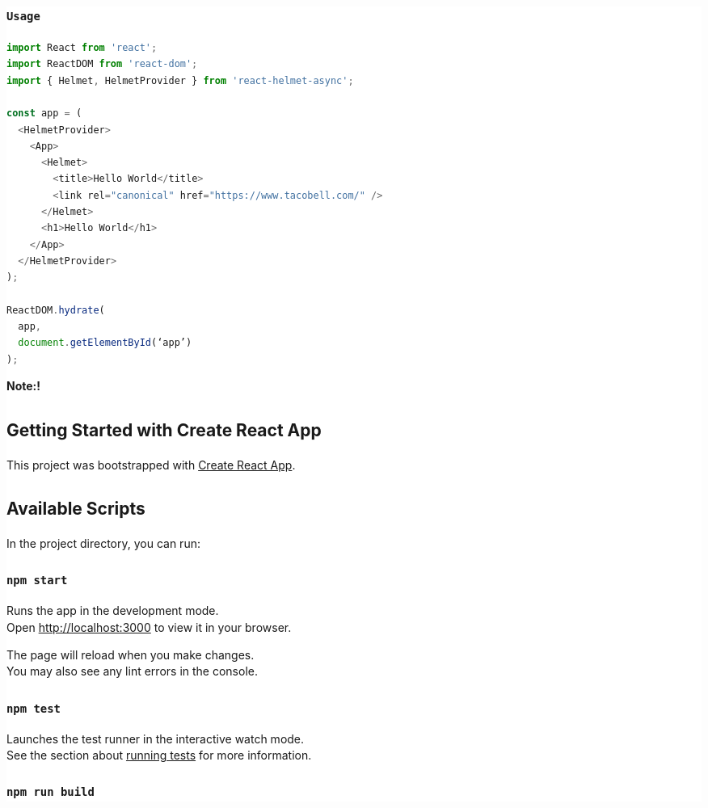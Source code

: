### `Usage`

```js
import React from 'react';
import ReactDOM from 'react-dom';
import { Helmet, HelmetProvider } from 'react-helmet-async';

const app = (
  <HelmetProvider>
    <App>
      <Helmet>
        <title>Hello World</title>
        <link rel="canonical" href="https://www.tacobell.com/" />
      </Helmet>
      <h1>Hello World</h1>
    </App>
  </HelmetProvider>
);

ReactDOM.hydrate(
  app,
  document.getElementById(‘app’)
);
```

**Note:!**



## Getting Started with Create React App

This project was bootstrapped with [Create React App](https://github.com/facebook/create-react-app).

## Available Scripts

In the project directory, you can run:

### `npm start`

Runs the app in the development mode.\
Open [http://localhost:3000](http://localhost:3000) to view it in your browser.

The page will reload when you make changes.\
You may also see any lint errors in the console.

### `npm test`

Launches the test runner in the interactive watch mode.\
See the section about [running tests](https://facebook.github.io/create-react-app/docs/running-tests) for more information.

### `npm run build`
